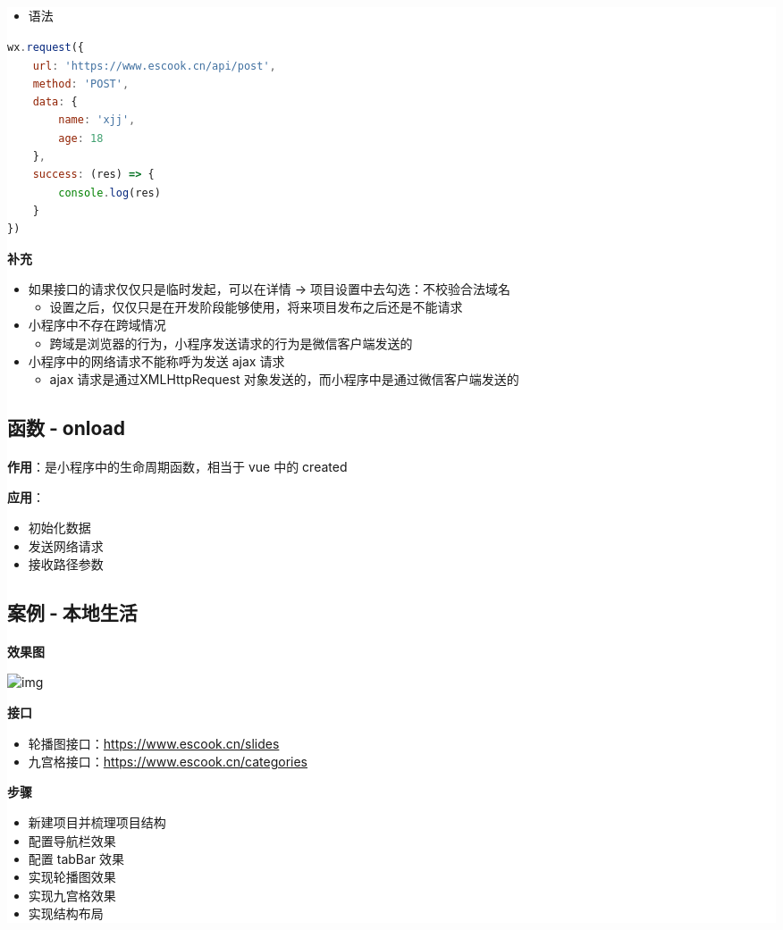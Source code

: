 - 语法

```JavaScript
wx.request({
    url: 'https://www.escook.cn/api/post',
    method: 'POST',
    data: {
        name: 'xjj',
        age: 18
    },
    success: (res) => {
        console.log(res)
    }
})
```

**补充**

- 如果接口的请求仅仅只是临时发起，可以在详情 -> 项目设置中去勾选：不校验合法域名 
  - 设置之后，仅仅只是在开发阶段能够使用，将来项目发布之后还是不能请求
- 小程序中不存在跨域情况 
  - 跨域是浏览器的行为，小程序发送请求的行为是微信客户端发送的
- 小程序中的网络请求不能称呼为发送 ajax 请求 
  - ajax 请求是通过XMLHttpRequest 对象发送的，而小程序中是通过微信客户端发送的

## 函数 - onload

**作用**：是小程序中的生命周期函数，相当于 vue 中的 created

**应用**：

- 初始化数据
- 发送网络请求
- 接收路径参数

## 案例 - 本地生活

**效果图**

![img](https://tuchuang-1258199118.cos.ap-nanjing.myqcloud.com/image-20220503064040387.png)

**接口**

- 轮播图接口：https://www.escook.cn/slides
- 九宫格接口：https://www.escook.cn/categories

**步骤**

- 新建项目并梳理项目结构
- 配置导航栏效果
- 配置 tabBar 效果
- 实现轮播图效果
- 实现九宫格效果
- 实现结构布局
